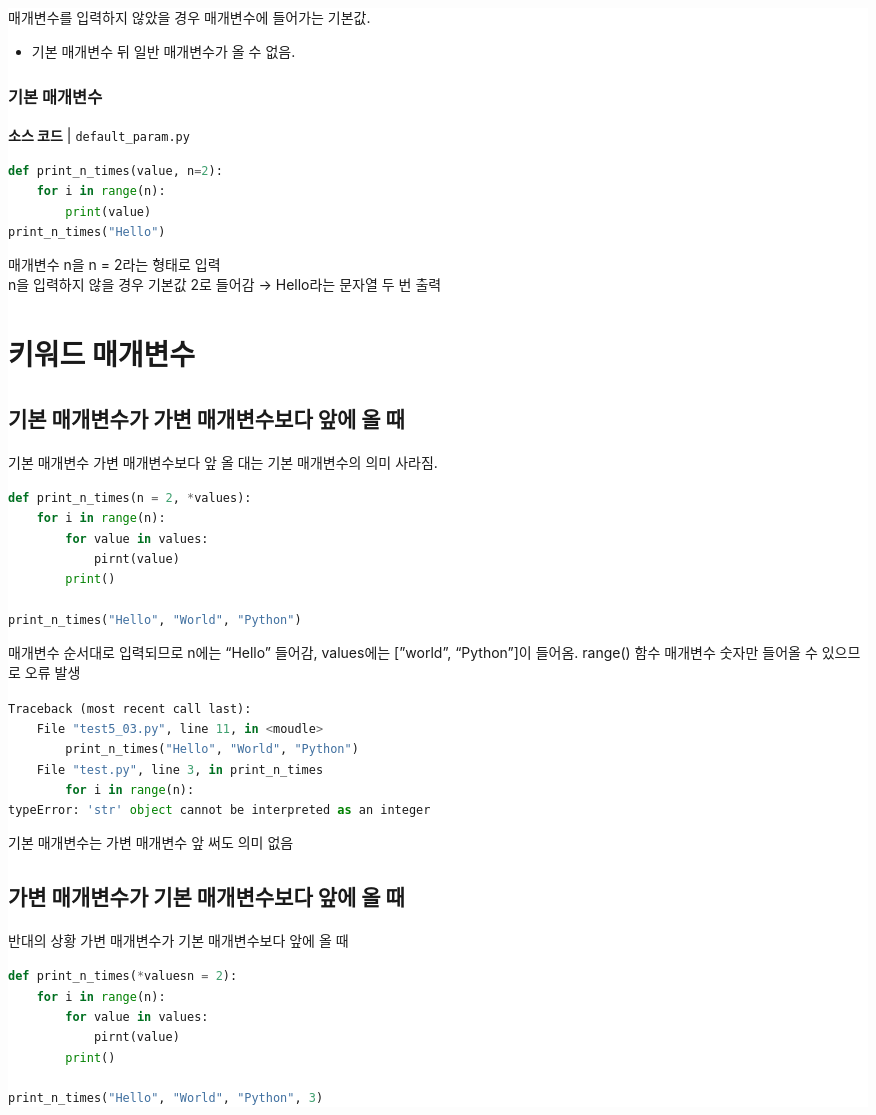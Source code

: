 매개변수를 입력하지 않았을 경우 매개변수에 들어가는 기본값.

- 기본 매개변수 뒤 일반 매개변수가 올 수 없음.

### 기본 매개변수

**소스 코드** | `default_param.py` 

```python
def print_n_times(value, n=2):
	for i in range(n):
		print(value)
print_n_times("Hello")
```

매개변수 n을 n = 2라는 형태로 입력  
n을 입력하지 않을 경우 기본값 2로 들어감 → Hello라는 문자열 두 번 출력

# 키워드 매개변수

## 기본 매개변수가 가변 매개변수보다 앞에 올 때

기본 매개변수 가변 매개변수보다 앞 올 대는 기본 매개변수의 의미 사라짐.

```python
def print_n_times(n = 2, *values):
	for i in range(n):
		for value in values:
			pirnt(value)
		print()

print_n_times("Hello", "World", "Python")
```

매개변수 순서대로 입력되므로 n에는 “Hello” 들어감, values에는 [”world”, “Python”]이 들어옴. range() 함수 매개변수 숫자만 들어올 수 있으므로 오류 발생

```python
Traceback (most recent call last):
	File "test5_03.py", line 11, in <moudle>
		print_n_times("Hello", "World", "Python")
	File "test.py", line 3, in print_n_times
		for i in range(n):
typeError: 'str' object cannot be interpreted as an integer
```

기본 매개변수는 가변 매개변수 앞 써도 의미 없음

## 가변 매개변수가 기본 매개변수보다 앞에 올 때

반대의 상황 가변 매개변수가 기본 매개변수보다 앞에 올 때

```python
def print_n_times(*valuesn = 2):
	for i in range(n):
		for value in values:
			pirnt(value)
		print()

print_n_times("Hello", "World", "Python", 3)
```
